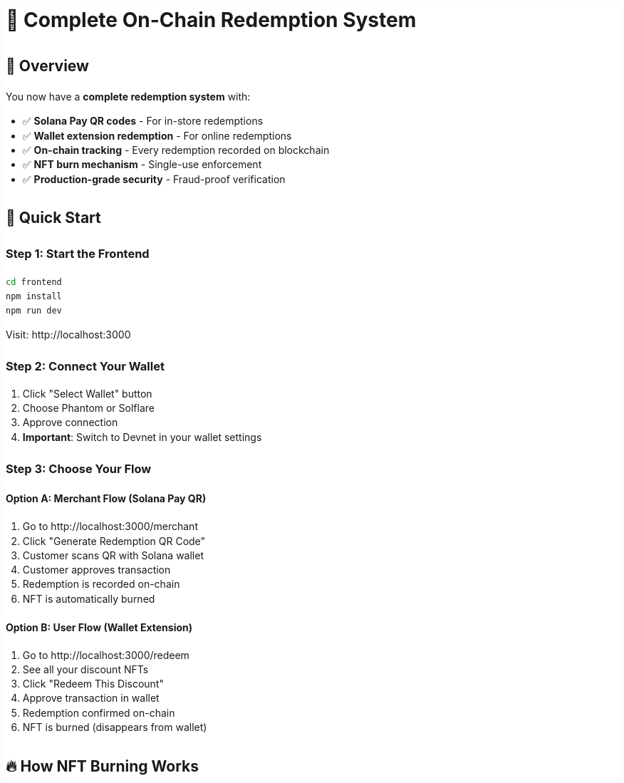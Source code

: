 # 🎫 Complete On-Chain Redemption System

## 🎯 Overview

You now have a **complete redemption system** with:
- ✅ **Solana Pay QR codes** - For in-store redemptions
- ✅ **Wallet extension redemption** - For online redemptions
- ✅ **On-chain tracking** - Every redemption recorded on blockchain
- ✅ **NFT burn mechanism** - Single-use enforcement
- ✅ **Production-grade security** - Fraud-proof verification

## 🚀 Quick Start

### Step 1: Start the Frontend

```bash
cd frontend
npm install
npm run dev
```

Visit: http://localhost:3000

### Step 2: Connect Your Wallet

1. Click "Select Wallet" button
2. Choose Phantom or Solflare
3. Approve connection
4. **Important**: Switch to Devnet in your wallet settings

### Step 3: Choose Your Flow

#### Option A: Merchant Flow (Solana Pay QR)
1. Go to http://localhost:3000/merchant
2. Click "Generate Redemption QR Code"
3. Customer scans QR with Solana wallet
4. Customer approves transaction
5. Redemption is recorded on-chain
6. NFT is automatically burned

#### Option B: User Flow (Wallet Extension)
1. Go to http://localhost:3000/redeem
2. See all your discount NFTs
3. Click "Redeem This Discount"
4. Approve transaction in wallet
5. Redemption confirmed on-chain
6. NFT is burned (disappears from wallet)

## 🔥 How NFT Burning Works
